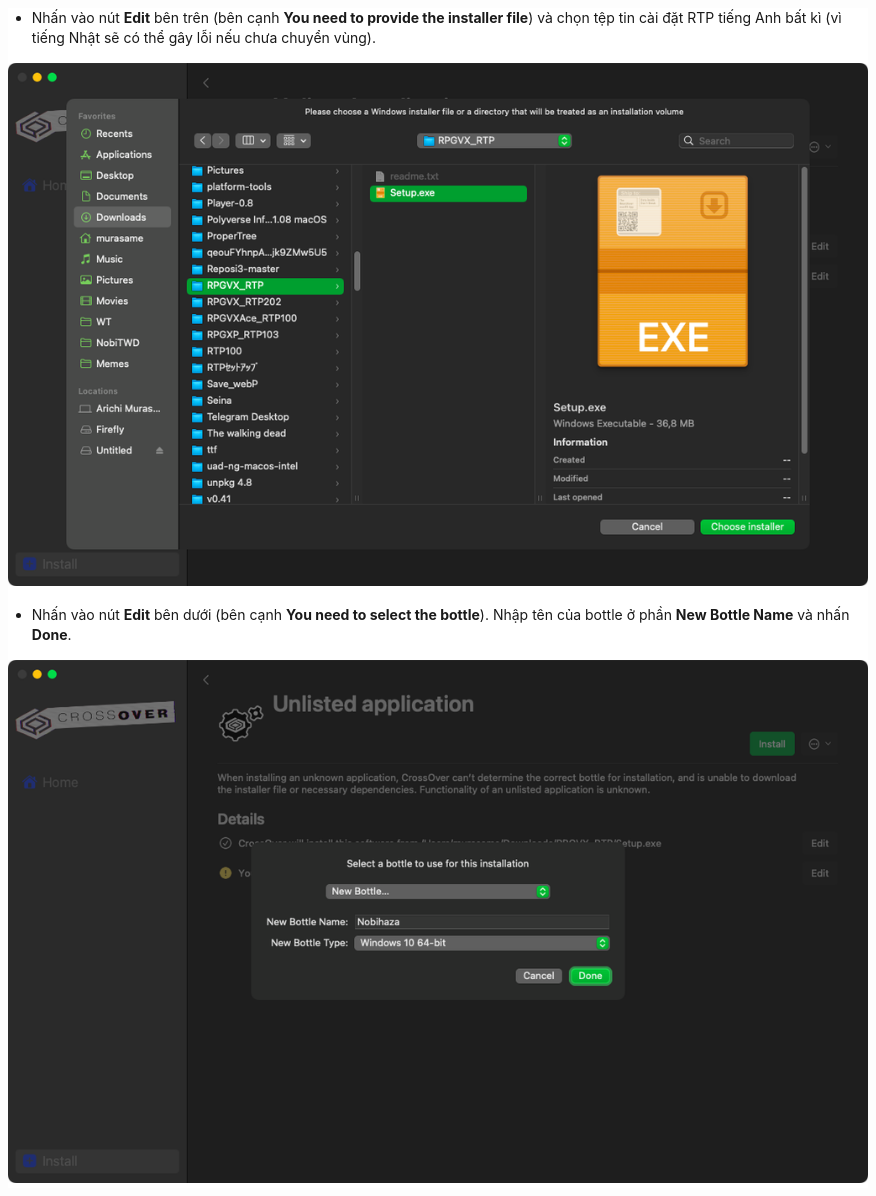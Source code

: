 * Nhấn vào nút **Edit** bên trên (bên cạnh **You need to provide the installer file**) và chọn tệp tin cài đặt RTP tiếng Anh bất kì (vì tiếng Nhật sẽ có thể gây lỗi nếu chưa chuyển vùng).

![87](images/image-86.png)

* Nhấn vào nút **Edit** bên dưới (bên cạnh **You need to select the bottle**). Nhập tên của bottle ở phần **New Bottle Name** và nhấn **Done**.

![88](images/image-87.png)
